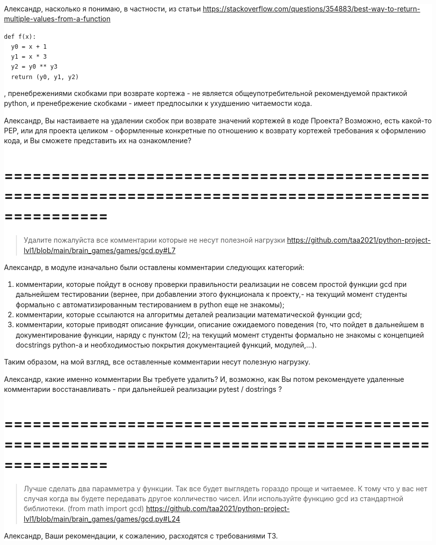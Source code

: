 Александр, насколько я понимаю,
в частности, из статьи https://stackoverflow.com/questions/354883/best-way-to-return-multiple-values-from-a-function
```
def f(x):
  y0 = x + 1
  y1 = x * 3
  y2 = y0 ** y3
  return (y0, y1, y2)
```
, пренебрежениями скобками при возврате кортежа - не является общеупотребительной рекомендуемой практикой python,
и пренебрежение скобками - имеет предпосылки к ухудшению читаемости кода.

Александр, Вы настаиваете на удалении скобок при возврате значений кортежей в коде Проекта?
Возможно, есть какой-то PEP, или для проекта целиком - оформленные конкретные по отношению к возврату кортежей требования к оформлению кода, и Вы сможете представить их на ознакомление?

=====================================================================================================
=====================================================================================================
> Удалите пожалуйста все комментарии которые не несут полезной нагрузки 
> https://github.com/taa2021/python-project-lvl1/blob/main/brain_games/games/gcd.py#L7

Александр, в модуле изначально были оставлены комментарии следующих категорий:
1) комментарии, которые пойдут в основу проверки правильности реализации не совсем простой функции gcd 
при дальнейшем тестировании (вернее, при добавлении этого фукнционала к проекту,- 
на текущий момент студенты формально с автоматизированным тестированием в python еще не знакомы);
2) комментарии, которые ссылаются на алгоритмы деталей реализации математической функции gcd;
3) комментарии, которые приводят описание функции, описание ожидаемого поведения (то, что пойдет 
в дальнейшем в документирование функции, наряду с пунктом (2); 
на текущий момент студенты формально не знакомы с концепцией docstrings python-а
и необходимостью покрытия документацией функций, модулей,...).

Таким образом, на мой взгляд, все оставленные комментарии несут полезную нагрузку.

Александр, какие именно комментарии Вы требуете удалить?
И, возможно, как Вы потом рекомендуете удаленные комментарии восстанавливать - при дальнейшей реализации
pytest / dostrings ?

=====================================================================================================
=====================================================================================================
> Лучше сделать два парамметра у функции. Так все будет выглядеть гораздо проще и читаемее. 
> К тому что у вас нет случая когда вы будете передавать другое колличество чисел. 
> Или используйте функцию gcd из стандартной библиотеки. 
> (from math import gcd) 
> https://github.com/taa2021/python-project-lvl1/blob/main/brain_games/games/gcd.py#L24

Александр, Ваши рекомендации, к сожалению, расходятся с требованиями ТЗ.
